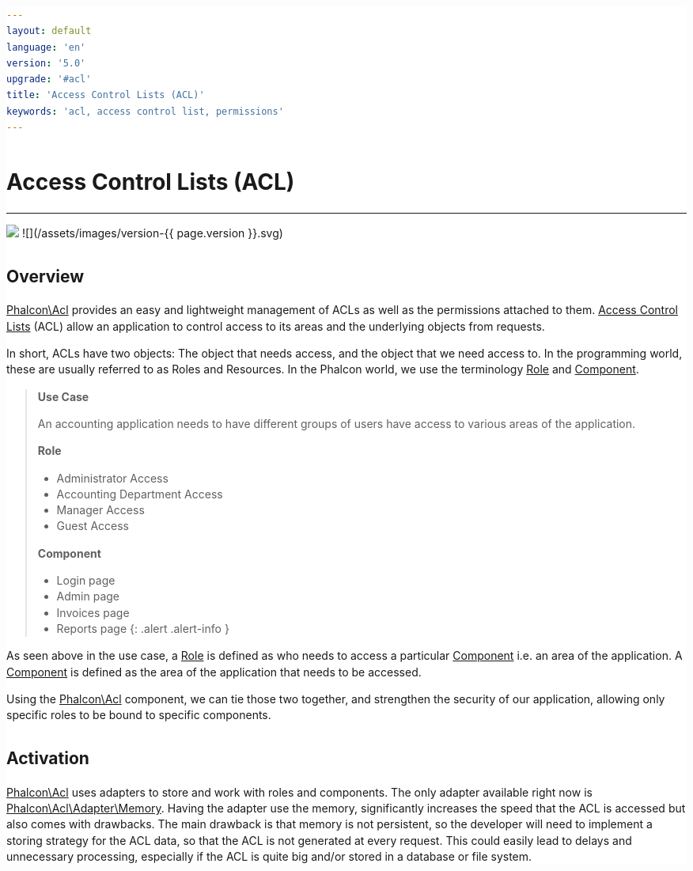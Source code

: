 ```yaml
---
layout: default
language: 'en'
version: '5.0'
upgrade: '#acl'
title: 'Access Control Lists (ACL)'
keywords: 'acl, access control list, permissions'
---
```

# Access Control Lists (ACL)
- - -
![](/assets/images/document-status-stable-success.svg) ![](/assets/images/version-{{ page.version }}.svg)

## Overview
[Phalcon\Acl][acl-acl] provides an easy and lightweight management of ACLs as well as the permissions attached to them. [Access Control Lists][acl] (ACL) allow an application to control access to its areas and the underlying objects from requests. 

In short, ACLs have two objects: The object that needs access, and the object that we need access to. In the programming world, these are usually referred to as Roles and Resources. In the Phalcon world, we use the terminology [Role][acl-role] and [Component][acl-component].

> **Use Case**
>
> An accounting application needs to have different groups of users have access to various areas of the application.
>
> **Role**
> - Administrator Access
> - Accounting Department Access
> - Manager Access
> - Guest Access
> 
> **Component**
> - Login page
> - Admin page
> - Invoices page
> - Reports page
{: .alert .alert-info }

As seen above in the use case, a [Role][acl-role] is defined as who needs to access a particular [Component][acl-component] i.e. an area of the application. A [Component][acl-component] is defined as the area of the application that needs to be accessed. 

Using the [Phalcon\Acl][acl-acl] component, we can tie those two together, and strengthen the security of our application, allowing only specific roles to be bound to specific components.

## Activation
[Phalcon\Acl][acl-acl] uses adapters to store and work with roles and components. The only adapter available right now is [Phalcon\Acl\Adapter\Memory][acl-adapter-memory]. Having the adapter use the memory, significantly increases the speed that the ACL is accessed but also comes with drawbacks. The main drawback is that memory is not persistent, so the developer will need to implement a storing strategy for the ACL data, so that the ACL is not generated at every request. This could easily lead to delays and unnecessary processing, especially if the ACL is quite big and/or stored in a database or file system.


[acl]: https://en.wikipedia.org/wiki/Access_control_list
[acl-acl]: api/phalcon_acl
[acl-adapter-abstractadapter]: api/phalcon_acl#acl-adapter-abstractadapter
[acl-adapter-adapterinterface]: api/phalcon_acl#acl-adapter-adapterinterface
[acl-adapter-memory]: api/phalcon_acl#acl-adapter-memory
[acl-component]: api/phalcon_acl#acl-component
[acl-componentaware]: api/phalcon_acl#acl-componentaware
[acl-componentinterface]: api/phalcon_acl#acl-componentinterface
[acl-enum]: api/phalcon_acl#acl-enum
[acl-exception]: api/phalcon_acl#acl-exception
[acl-role]: api/phalcon_acl#acl-role
[acl-roleaware]: api/phalcon_acl#acl-roleaware
[acl-roleinterface]: api/phalcon_acl#acl-roleinterface
[codeception]: https://codeception.com
[whitelist]: https://en.wikipedia.org/wiki/Whitelisting